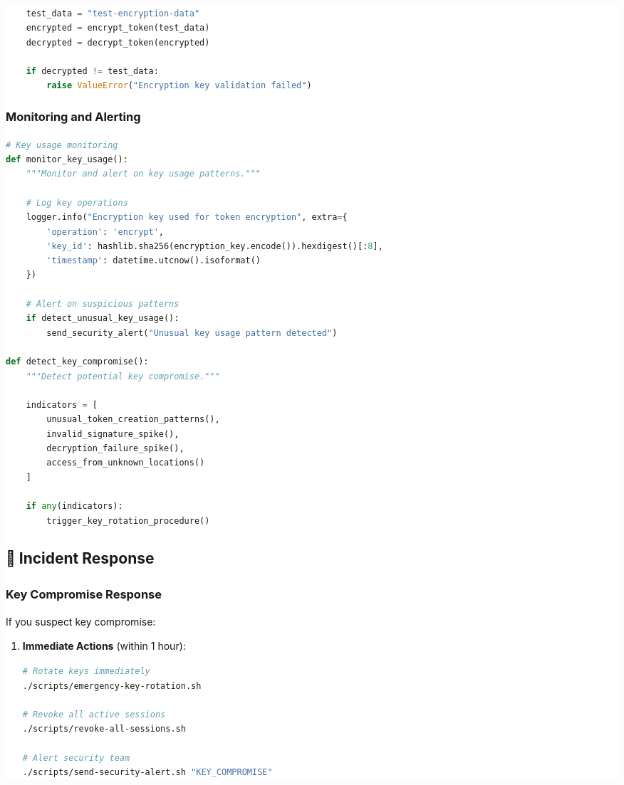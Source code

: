 ```python
    test_data = "test-encryption-data"
    encrypted = encrypt_token(test_data)
    decrypted = decrypt_token(encrypted)
    
    if decrypted != test_data:
        raise ValueError("Encryption key validation failed")
```

### Monitoring and Alerting

```python
# Key usage monitoring
def monitor_key_usage():
    """Monitor and alert on key usage patterns."""
    
    # Log key operations
    logger.info("Encryption key used for token encryption", extra={
        'operation': 'encrypt',
        'key_id': hashlib.sha256(encryption_key.encode()).hexdigest()[:8],
        'timestamp': datetime.utcnow().isoformat()
    })
    
    # Alert on suspicious patterns
    if detect_unusual_key_usage():
        send_security_alert("Unusual key usage pattern detected")

def detect_key_compromise():
    """Detect potential key compromise."""
    
    indicators = [
        unusual_token_creation_patterns(),
        invalid_signature_spike(),
        decryption_failure_spike(),
        access_from_unknown_locations()
    ]
    
    if any(indicators):
        trigger_key_rotation_procedure()
```

## 🚨 Incident Response

### Key Compromise Response

If you suspect key compromise:

1. **Immediate Actions** (within 1 hour):
   ```bash
   # Rotate keys immediately
   ./scripts/emergency-key-rotation.sh
   
   # Revoke all active sessions
   ./scripts/revoke-all-sessions.sh
   
   # Alert security team
   ./scripts/send-security-alert.sh "KEY_COMPROMISE"
   ```
